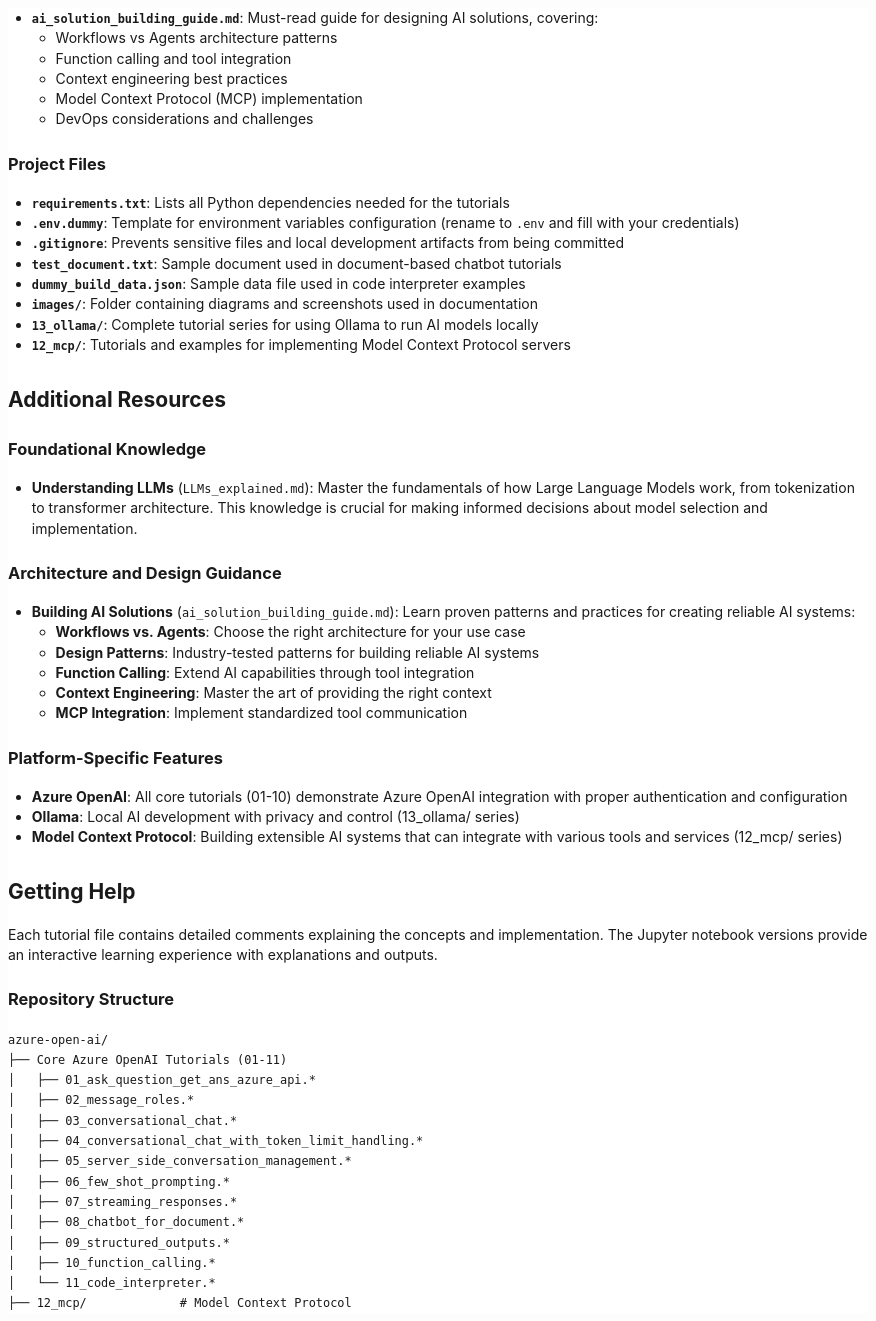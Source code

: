 - **`ai_solution_building_guide.md`**: Must-read guide for designing AI solutions, covering:
  - Workflows vs Agents architecture patterns
  - Function calling and tool integration
  - Context engineering best practices
  - Model Context Protocol (MCP) implementation
  - DevOps considerations and challenges

### Project Files
- **`requirements.txt`**: Lists all Python dependencies needed for the tutorials
- **`.env.dummy`**: Template for environment variables configuration (rename to `.env` and fill with your credentials)
- **`.gitignore`**: Prevents sensitive files and local development artifacts from being committed
- **`test_document.txt`**: Sample document used in document-based chatbot tutorials
- **`dummy_build_data.json`**: Sample data file used in code interpreter examples
- **`images/`**: Folder containing diagrams and screenshots used in documentation
- **`13_ollama/`**: Complete tutorial series for using Ollama to run AI models locally
- **`12_mcp/`**: Tutorials and examples for implementing Model Context Protocol servers

## Additional Resources

### Foundational Knowledge
- **Understanding LLMs** (`LLMs_explained.md`): Master the fundamentals of how Large Language Models work, from tokenization to transformer architecture. This knowledge is crucial for making informed decisions about model selection and implementation.

### Architecture and Design Guidance
- **Building AI Solutions** (`ai_solution_building_guide.md`): Learn proven patterns and practices for creating reliable AI systems:
  - **Workflows vs. Agents**: Choose the right architecture for your use case
  - **Design Patterns**: Industry-tested patterns for building reliable AI systems
  - **Function Calling**: Extend AI capabilities through tool integration
  - **Context Engineering**: Master the art of providing the right context
  - **MCP Integration**: Implement standardized tool communication

### Platform-Specific Features
- **Azure OpenAI**: All core tutorials (01-10) demonstrate Azure OpenAI integration with proper authentication and configuration
- **Ollama**: Local AI development with privacy and control (13_ollama/ series)
- **Model Context Protocol**: Building extensible AI systems that can integrate with various tools and services (12_mcp/ series)

## Getting Help

Each tutorial file contains detailed comments explaining the concepts and implementation. The Jupyter notebook versions provide an interactive learning experience with explanations and outputs.

### Repository Structure
```
azure-open-ai/
├── Core Azure OpenAI Tutorials (01-11)
│   ├── 01_ask_question_get_ans_azure_api.*
│   ├── 02_message_roles.*
│   ├── 03_conversational_chat.*
│   ├── 04_conversational_chat_with_token_limit_handling.*
│   ├── 05_server_side_conversation_management.*
│   ├── 06_few_shot_prompting.*
│   ├── 07_streaming_responses.*
│   ├── 08_chatbot_for_document.*
│   ├── 09_structured_outputs.*
│   ├── 10_function_calling.*
│   └── 11_code_interpreter.*
├── 12_mcp/             # Model Context Protocol
```